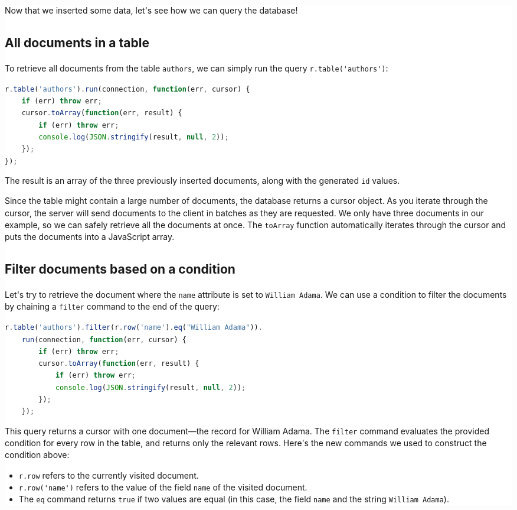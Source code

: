 Now that we inserted some data, let's see how we can query the
database!

## All documents in a table ##

To retrieve all documents from the table `authors`, we can simply run
the query `r.table('authors')`:

```javascript
r.table('authors').run(connection, function(err, cursor) {
    if (err) throw err;
    cursor.toArray(function(err, result) {
        if (err) throw err;
        console.log(JSON.stringify(result, null, 2));
    });
});
```

The result is an array of the three previously inserted documents,
along with the generated `id` values.

Since the table might contain a large number of documents, the
database returns a cursor object. As you iterate through the cursor,
the server will send documents to the client in batches as they are
requested. We only have three documents in our example, so we can
safely retrieve all the documents at once. The `toArray` function
automatically iterates through the cursor and puts the documents into
a JavaScript array.

## Filter documents based on a condition ##

Let's try to retrieve the document where the `name` attribute is set
to `William Adama`.  We can use a condition to filter the documents by
chaining a `filter` command to the end of the query:

```javascript
r.table('authors').filter(r.row('name').eq("William Adama")).
    run(connection, function(err, cursor) {
        if (err) throw err;
        cursor.toArray(function(err, result) {
            if (err) throw err;
            console.log(JSON.stringify(result, null, 2));
        });
    });
```

This query returns a cursor with one document&mdash;the record for
William Adama. The `filter` command evaluates the provided condition
for every row in the table, and returns only the relevant rows. Here's
the new commands we used to construct the condition above:

- `r.row` refers to the currently visited document.
- `r.row('name')` refers to the value of the field `name` of the visited
  document.
- The `eq` command returns `true` if two values are equal (in this case, the field `name` and the  string `William Adama`).
